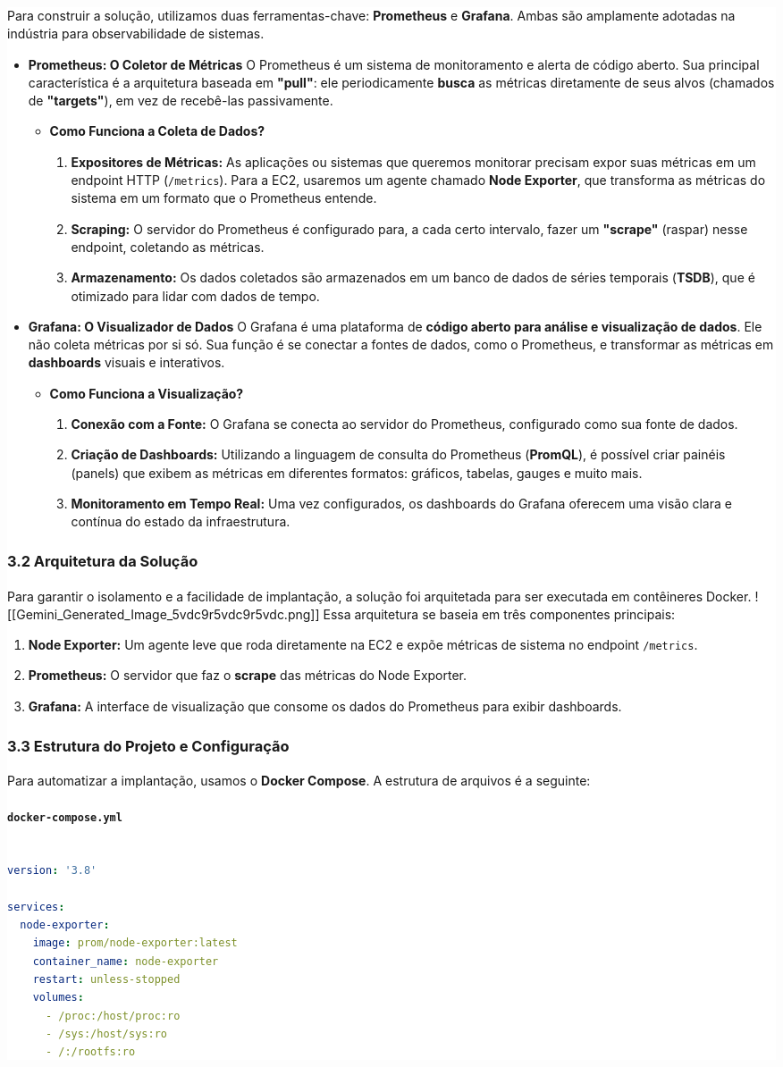 Para construir a solução, utilizamos duas ferramentas-chave: **Prometheus** e **Grafana**. Ambas são amplamente adotadas na indústria para observabilidade de sistemas.

- **Prometheus: O Coletor de Métricas** O Prometheus é um sistema de monitoramento e alerta de código aberto. Sua principal característica é a arquitetura baseada em **"pull"**: ele periodicamente **busca** as métricas diretamente de seus alvos (chamados de **"targets"**), em vez de recebê-las passivamente.
    
    - **Como Funciona a Coleta de Dados?**
        
        1. **Expositores de Métricas:** As aplicações ou sistemas que queremos monitorar precisam expor suas métricas em um endpoint HTTP (`/metrics`). Para a EC2, usaremos um agente chamado **Node Exporter**, que transforma as métricas do sistema em um formato que o Prometheus entende.
            
        2. **Scraping:** O servidor do Prometheus é configurado para, a cada certo intervalo, fazer um **"scrape"** (raspar) nesse endpoint, coletando as métricas.
            
        3. **Armazenamento:** Os dados coletados são armazenados em um banco de dados de séries temporais (**TSDB**), que é otimizado para lidar com dados de tempo.
            
- **Grafana: O Visualizador de Dados** O Grafana é uma plataforma de **código aberto para análise e visualização de dados**. Ele não coleta métricas por si só. Sua função é se conectar a fontes de dados, como o Prometheus, e transformar as métricas em **dashboards** visuais e interativos.
    
    - **Como Funciona a Visualização?**
        
        1. **Conexão com a Fonte:** O Grafana se conecta ao servidor do Prometheus, configurado como sua fonte de dados.
            
        2. **Criação de Dashboards:** Utilizando a linguagem de consulta do Prometheus (**PromQL**), é possível criar painéis (panels) que exibem as métricas em diferentes formatos: gráficos, tabelas, gauges e muito mais.
            
        3. **Monitoramento em Tempo Real:** Uma vez configurados, os dashboards do Grafana oferecem uma visão clara e contínua do estado da infraestrutura.

### 3.2 Arquitetura da Solução

Para garantir o isolamento e a facilidade de implantação, a solução foi arquitetada para ser executada em contêineres Docker.
![[Gemini_Generated_Image_5vdc9r5vdc9r5vdc.png]]
Essa arquitetura se baseia em três componentes principais:

1. **Node Exporter:** Um agente leve que roda diretamente na EC2 e expõe métricas de sistema no endpoint `/metrics`.
    
2. **Prometheus:** O servidor que faz o **scrape** das métricas do Node Exporter.
    
3. **Grafana:** A interface de visualização que consome os dados do Prometheus para exibir dashboards.
    
### 3.3 Estrutura do Projeto e Configuração

Para automatizar a implantação, usamos o **Docker Compose**. A estrutura de arquivos é a seguinte:
#### `docker-compose.yml`

```YAML

version: '3.8'

services:
  node-exporter:
    image: prom/node-exporter:latest
    container_name: node-exporter
    restart: unless-stopped
    volumes:
      - /proc:/host/proc:ro
      - /sys:/host/sys:ro
      - /:/rootfs:ro
```